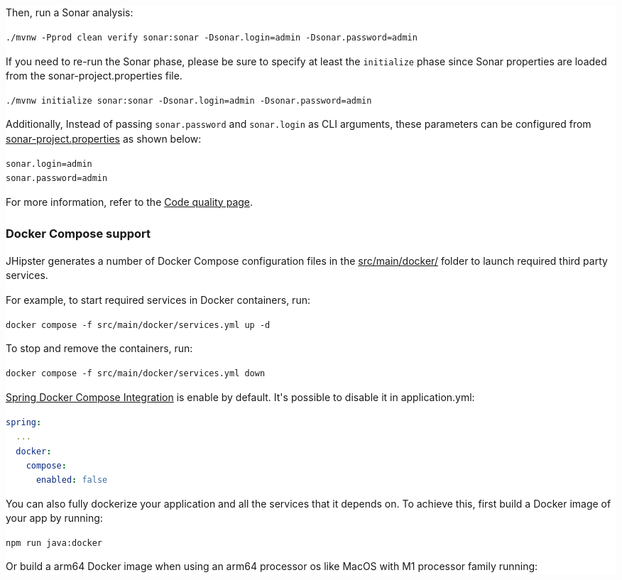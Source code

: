Then, run a Sonar analysis:

```
./mvnw -Pprod clean verify sonar:sonar -Dsonar.login=admin -Dsonar.password=admin
```

If you need to re-run the Sonar phase, please be sure to specify at least the `initialize` phase since Sonar properties are loaded from the sonar-project.properties file.

```
./mvnw initialize sonar:sonar -Dsonar.login=admin -Dsonar.password=admin
```

Additionally, Instead of passing `sonar.password` and `sonar.login` as CLI arguments, these parameters can be configured from [sonar-project.properties](sonar-project.properties) as shown below:

```
sonar.login=admin
sonar.password=admin
```

For more information, refer to the [Code quality page][].

### Docker Compose support

JHipster generates a number of Docker Compose configuration files in the [src/main/docker/](src/main/docker/) folder to launch required third party services.

For example, to start required services in Docker containers, run:

```
docker compose -f src/main/docker/services.yml up -d
```

To stop and remove the containers, run:

```
docker compose -f src/main/docker/services.yml down
```

[Spring Docker Compose Integration](https://docs.spring.io/spring-boot/reference/features/dev-services.html) is enable by default. It's possible to disable it in application.yml:

```yaml
spring:
  ...
  docker:
    compose:
      enabled: false
```

You can also fully dockerize your application and all the services that it depends on.
To achieve this, first build a Docker image of your app by running:

```sh
npm run java:docker
```

Or build a arm64 Docker image when using an arm64 processor os like MacOS with M1 processor family running:


[JHipster Homepage and latest documentation]: https://www.jhipster.tech
[JHipster 8.7.3 archive]: https://www.jhipster.tech/documentation-archive/v8.7.3
[Using JHipster in development]: https://www.jhipster.tech/documentation-archive/v8.7.3/development/
[Using Docker and Docker-Compose]: https://www.jhipster.tech/documentation-archive/v8.7.3/docker-compose
[Using JHipster in production]: https://www.jhipster.tech/documentation-archive/v8.7.3/production/
[Running tests page]: https://www.jhipster.tech/documentation-archive/v8.7.3/running-tests/
[Code quality page]: https://www.jhipster.tech/documentation-archive/v8.7.3/code-quality/
[Setting up Continuous Integration]: https://www.jhipster.tech/documentation-archive/v8.7.3/setting-up-ci/
[Node.js]: https://nodejs.org/
[NPM]: https://www.npmjs.com/
[Webpack]: https://webpack.github.io/
[BrowserSync]: https://www.browsersync.io/
[Jest]: https://facebook.github.io/jest/
[Leaflet]: https://leafletjs.com/
[DefinitelyTyped]: https://definitelytyped.org/
[Angular CLI]: https://cli.angular.io/